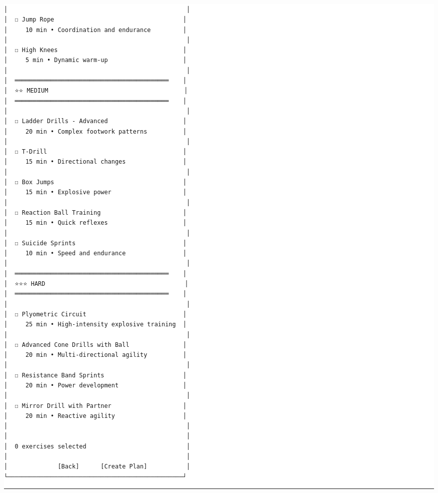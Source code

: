 ```
│                                                  │
│  ☐ Jump Rope                                    │
│     10 min • Coordination and endurance         │
│                                                  │
│  ☐ High Knees                                   │
│     5 min • Dynamic warm-up                     │
│                                                  │
│  ═══════════════════════════════════════════    │
│  ⭐⭐ MEDIUM                                      │
│  ═══════════════════════════════════════════    │
│                                                  │
│  ☐ Ladder Drills - Advanced                     │
│     20 min • Complex footwork patterns          │
│                                                  │
│  ☐ T-Drill                                      │
│     15 min • Directional changes                │
│                                                  │
│  ☐ Box Jumps                                    │
│     15 min • Explosive power                    │
│                                                  │
│  ☐ Reaction Ball Training                       │
│     15 min • Quick reflexes                     │
│                                                  │
│  ☐ Suicide Sprints                              │
│     10 min • Speed and endurance                │
│                                                  │
│  ═══════════════════════════════════════════    │
│  ⭐⭐⭐ HARD                                       │
│  ═══════════════════════════════════════════    │
│                                                  │
│  ☐ Plyometric Circuit                           │
│     25 min • High-intensity explosive training  │
│                                                  │
│  ☐ Advanced Cone Drills with Ball               │
│     20 min • Multi-directional agility          │
│                                                  │
│  ☐ Resistance Band Sprints                      │
│     20 min • Power development                  │
│                                                  │
│  ☐ Mirror Drill with Partner                    │
│     20 min • Reactive agility                   │
│                                                  │
│                                                  │
│  0 exercises selected                            │
│                                                  │
│              [Back]      [Create Plan]           │
└─────────────────────────────────────────────────┘
```

---
